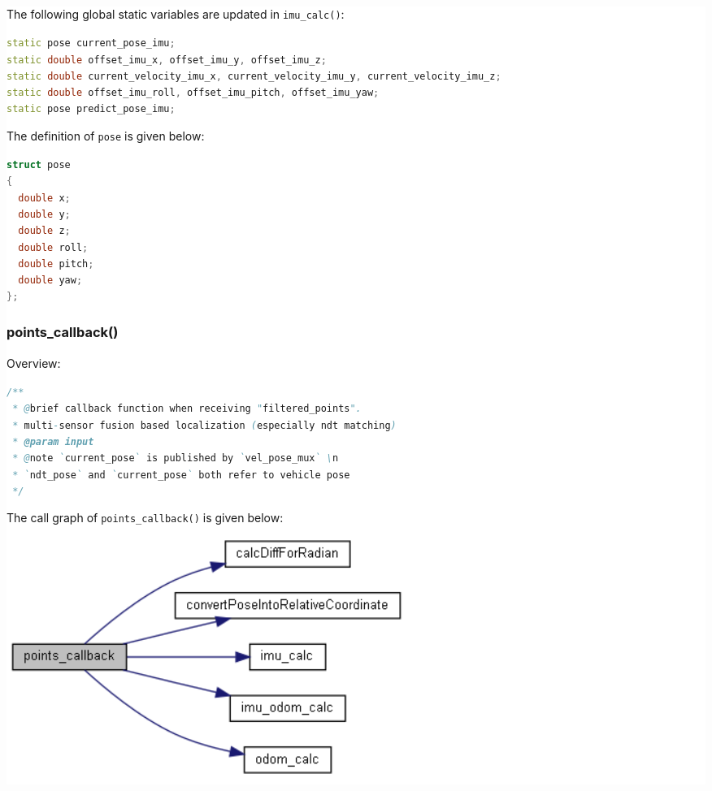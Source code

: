The following global static variables are updated in `imu_calc()`:

```cpp
static pose current_pose_imu;
static double offset_imu_x, offset_imu_y, offset_imu_z;
static double current_velocity_imu_x, current_velocity_imu_y, current_velocity_imu_z;
static double offset_imu_roll, offset_imu_pitch, offset_imu_yaw;
static pose predict_pose_imu;
```

The definition of `pose` is given below:

```cpp
struct pose
{
  double x;
  double y;
  double z;
  double roll;
  double pitch;
  double yaw;
};
```

### points_callback()

Overview:

```javadoc
/**
 * @brief callback function when receiving "filtered_points".
 * multi-sensor fusion based localization (especially ndt matching)
 * @param input 
 * @note `current_pose` is published by `vel_pose_mux` \n 
 * `ndt_pose` and `current_pose` both refer to vehicle pose
 */
```

The call graph of `points_callback()` is given below:

![image](doc/call_graph-points_callback.png)
